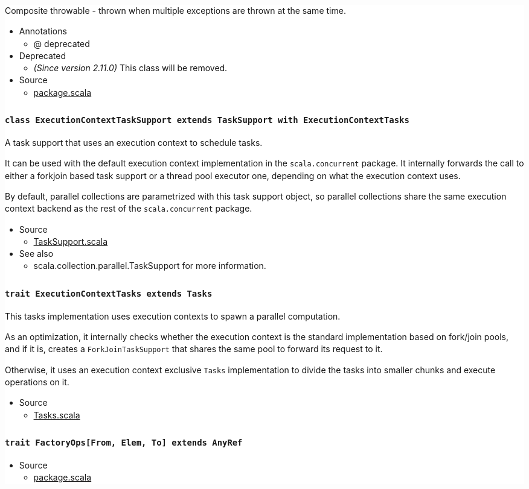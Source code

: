Composite throwable - thrown when multiple exceptions are thrown at the same
time.

* Annotations
  * @ deprecated
* Deprecated
  * _(Since version 2.11.0)_ This class will be removed.
* Source
  * [package.scala](https://github.com/scala/scala/tree/6d09a1ba5f/src/library/scala/collection/parallel/package.scala#L1)


### `class ExecutionContextTaskSupport extends TaskSupport with ExecutionContextTasks` ###

A task support that uses an execution context to schedule tasks.

It can be used with the default execution context implementation in the
 `scala.concurrent` package. It internally forwards the call to either a
forkjoin based task support or a thread pool executor one, depending on what the
execution context uses.

By default, parallel collections are parametrized with this task support object,
so parallel collections share the same execution context backend as the rest of
the `scala.concurrent` package.

* Source
  * [TaskSupport.scala](https://github.com/scala/scala/tree/6d09a1ba5f/src/library/scala/collection/parallel/TaskSupport.scala#L1)
* See also
  * scala.collection.parallel.TaskSupport for more information.


### `trait ExecutionContextTasks extends Tasks`                              ###

This tasks implementation uses execution contexts to spawn a parallel
computation.

As an optimization, it internally checks whether the execution context is the
standard implementation based on fork/join pools, and if it is, creates a
 `ForkJoinTaskSupport` that shares the same pool to forward its request to it.

Otherwise, it uses an execution context exclusive `Tasks` implementation to
divide the tasks into smaller chunks and execute operations on it.

* Source
  * [Tasks.scala](https://github.com/scala/scala/tree/6d09a1ba5f/src/library/scala/collection/parallel/Tasks.scala#L1)


### `trait FactoryOps[From, Elem, To] extends AnyRef`                        ###

* Source
  * [package.scala](https://github.com/scala/scala/tree/6d09a1ba5f/src/library/scala/collection/parallel/package.scala#L1)
